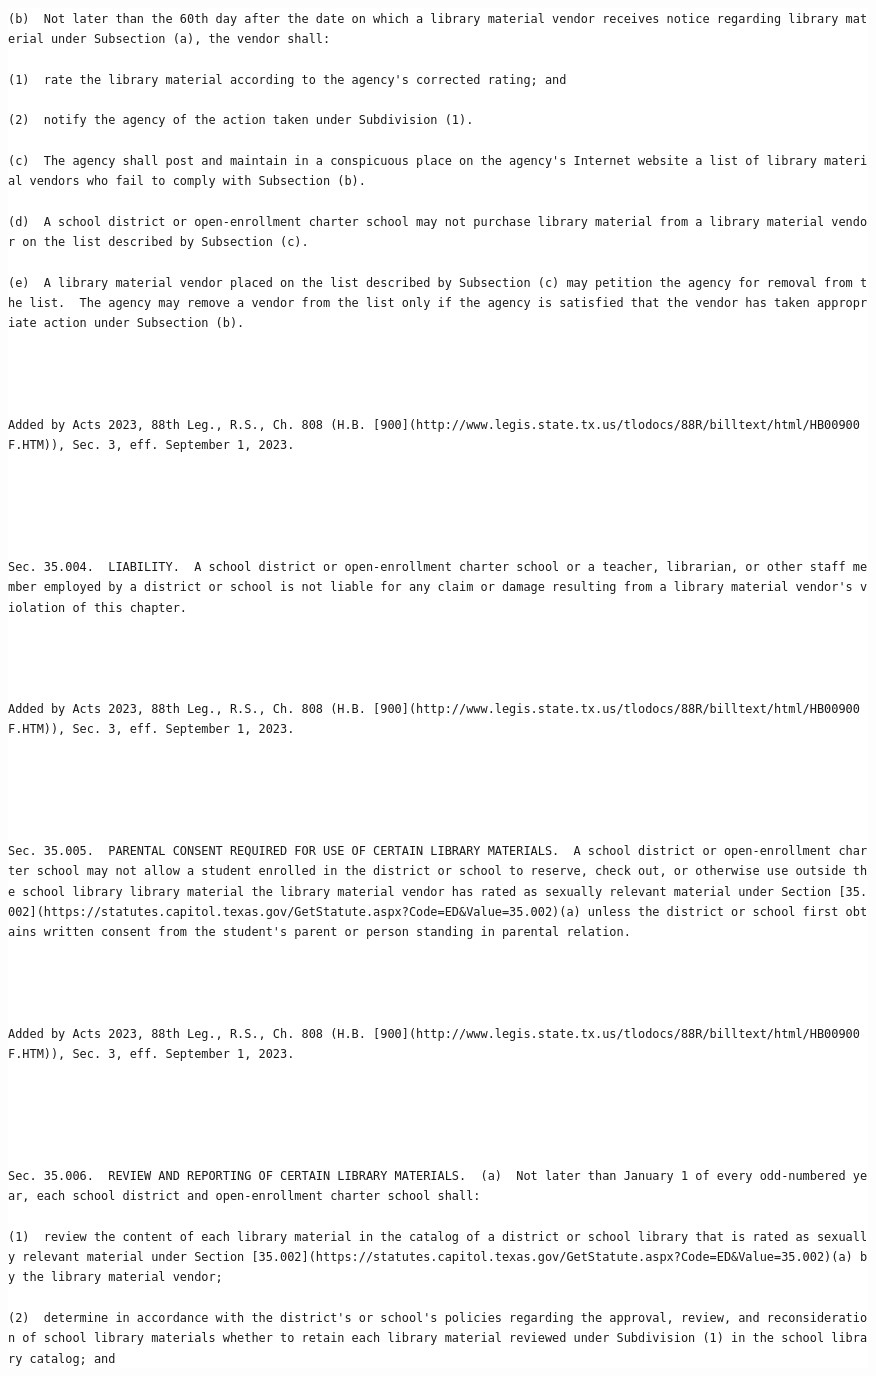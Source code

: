     (b)  Not later than the 60th day after the date on which a library material vendor receives notice regarding library material under Subsection (a), the vendor shall:
    
    (1)  rate the library material according to the agency's corrected rating; and
    
    (2)  notify the agency of the action taken under Subdivision (1).
    
    (c)  The agency shall post and maintain in a conspicuous place on the agency's Internet website a list of library material vendors who fail to comply with Subsection (b).
    
    (d)  A school district or open-enrollment charter school may not purchase library material from a library material vendor on the list described by Subsection (c).
    
    (e)  A library material vendor placed on the list described by Subsection (c) may petition the agency for removal from the list.  The agency may remove a vendor from the list only if the agency is satisfied that the vendor has taken appropriate action under Subsection (b).
    
    
    
    
    Added by Acts 2023, 88th Leg., R.S., Ch. 808 (H.B. [900](http://www.legis.state.tx.us/tlodocs/88R/billtext/html/HB00900F.HTM)), Sec. 3, eff. September 1, 2023.
    
    
    
    
    
    Sec. 35.004.  LIABILITY.  A school district or open-enrollment charter school or a teacher, librarian, or other staff member employed by a district or school is not liable for any claim or damage resulting from a library material vendor's violation of this chapter.
    
    
    
    
    Added by Acts 2023, 88th Leg., R.S., Ch. 808 (H.B. [900](http://www.legis.state.tx.us/tlodocs/88R/billtext/html/HB00900F.HTM)), Sec. 3, eff. September 1, 2023.
    
    
    
    
    
    Sec. 35.005.  PARENTAL CONSENT REQUIRED FOR USE OF CERTAIN LIBRARY MATERIALS.  A school district or open-enrollment charter school may not allow a student enrolled in the district or school to reserve, check out, or otherwise use outside the school library library material the library material vendor has rated as sexually relevant material under Section [35.002](https://statutes.capitol.texas.gov/GetStatute.aspx?Code=ED&Value=35.002)(a) unless the district or school first obtains written consent from the student's parent or person standing in parental relation.
    
    
    
    
    Added by Acts 2023, 88th Leg., R.S., Ch. 808 (H.B. [900](http://www.legis.state.tx.us/tlodocs/88R/billtext/html/HB00900F.HTM)), Sec. 3, eff. September 1, 2023.
    
    
    
    
    
    Sec. 35.006.  REVIEW AND REPORTING OF CERTAIN LIBRARY MATERIALS.  (a)  Not later than January 1 of every odd-numbered year, each school district and open-enrollment charter school shall:
    
    (1)  review the content of each library material in the catalog of a district or school library that is rated as sexually relevant material under Section [35.002](https://statutes.capitol.texas.gov/GetStatute.aspx?Code=ED&Value=35.002)(a) by the library material vendor;
    
    (2)  determine in accordance with the district's or school's policies regarding the approval, review, and reconsideration of school library materials whether to retain each library material reviewed under Subdivision (1) in the school library catalog; and
    